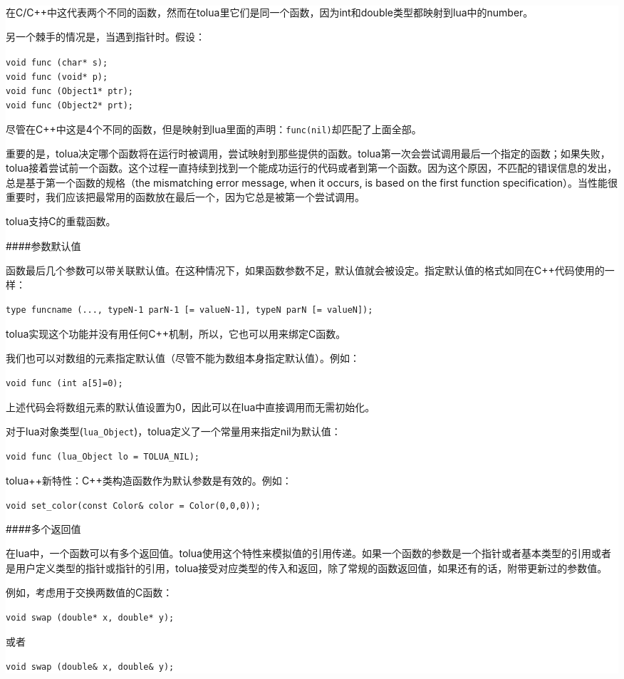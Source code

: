 在C/C++中这代表两个不同的函数，然而在tolua里它们是同一个函数，因为int和double类型都映射到lua中的number。

另一个棘手的情况是，当遇到指针时。假设：

```
void func (char* s);
void func (void* p);
void func (Object1* ptr);
void func (Object2* prt);
```

尽管在C++中这是4个不同的函数，但是映射到lua里面的声明：`func(nil)`却匹配了上面全部。


重要的是，tolua决定哪个函数将在运行时被调用，尝试映射到那些提供的函数。tolua第一次会尝试调用最后一个指定的函数；如果失败，tolua接着尝试前一个函数。这个过程一直持续到找到一个能成功运行的代码或者到第一个函数。因为这个原因，不匹配的错误信息的发出，总是基于第一个函数的规格（the mismatching error message, when it occurs, is based on the first function specification）。当性能很重要时，我们应该把最常用的函数放在最后一个，因为它总是被第一个尝试调用。

tolua支持C的重载函数。

####参数默认值

函数最后几个参数可以带关联默认值。在这种情况下，如果函数参数不足，默认值就会被设定。指定默认值的格式如同在C++代码使用的一样：

```
type funcname (..., typeN-1 parN-1 [= valueN-1], typeN parN [= valueN]);
```

tolua实现这个功能并没有用任何C++机制，所以，它也可以用来绑定C函数。

我们也可以对数组的元素指定默认值（尽管不能为数组本身指定默认值）。例如：

```
void func (int a[5]=0);
```

上述代码会将数组元素的默认值设置为0，因此可以在lua中直接调用而无需初始化。

对于lua对象类型(`lua_Object`)，tolua定义了一个常量用来指定nil为默认值：

```
void func (lua_Object lo = TOLUA_NIL);
```

tolua++新特性：C++类构造函数作为默认参数是有效的。例如：

```
void set_color(const Color& color = Color(0,0,0));
```

####多个返回值

在lua中，一个函数可以有多个返回值。tolua使用这个特性来模拟值的引用传递。如果一个函数的参数是一个指针或者基本类型的引用或者是用户定义类型的指针或指针的引用，tolua接受对应类型的传入和返回，除了常规的函数返回值，如果还有的话，附带更新过的参数值。

例如，考虑用于交换两数值的C函数：

```
void swap (double* x, double* y);
```
或者

```
void swap (double& x, double& y);
```
